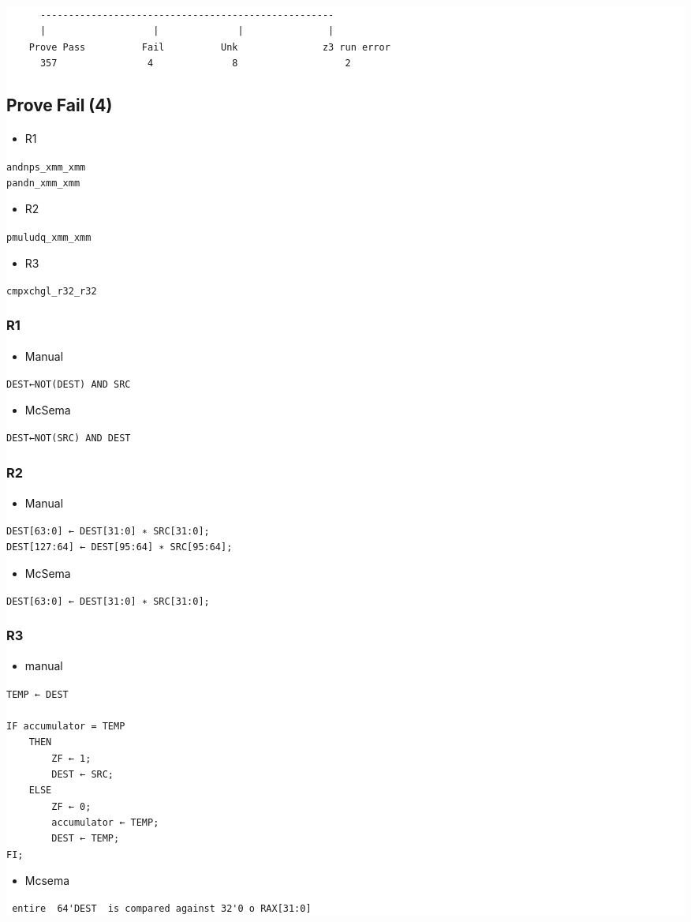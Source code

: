           ----------------------------------------------------
          |                   |              |               |
        Prove Pass          Fail          Unk               z3 run error
          357                4              8                   2

## Prove Fail (4)
- R1
```
andnps_xmm_xmm
pandn_xmm_xmm
```
- R2
```
pmuludq_xmm_xmm
```

- R3
```
cmpxchgl_r32_r32
```

### R1
  - Manual
  ```
  DEST←NOT(DEST) AND SRC
  ```
  - McSema
  ```
  DEST←NOT(SRC) AND DEST
  ```

### R2
  - Manual
  ```
  DEST[63:0] ← DEST[31:0] ∗ SRC[31:0];
  DEST[127:64] ← DEST[95:64] ∗ SRC[95:64];
  ```
  - McSema
  ```
  DEST[63:0] ← DEST[31:0] ∗ SRC[31:0];
  ```

### R3
  - manual 
```
TEMP ← DEST

IF accumulator = TEMP
    THEN
        ZF ← 1;
        DEST ← SRC;
    ELSE
        ZF ← 0;
        accumulator ← TEMP;
        DEST ← TEMP;
FI;
```
  - Mcsema
  ```
   entire  64'DEST  is compared against 32'0 o RAX[31:0]
  ```
